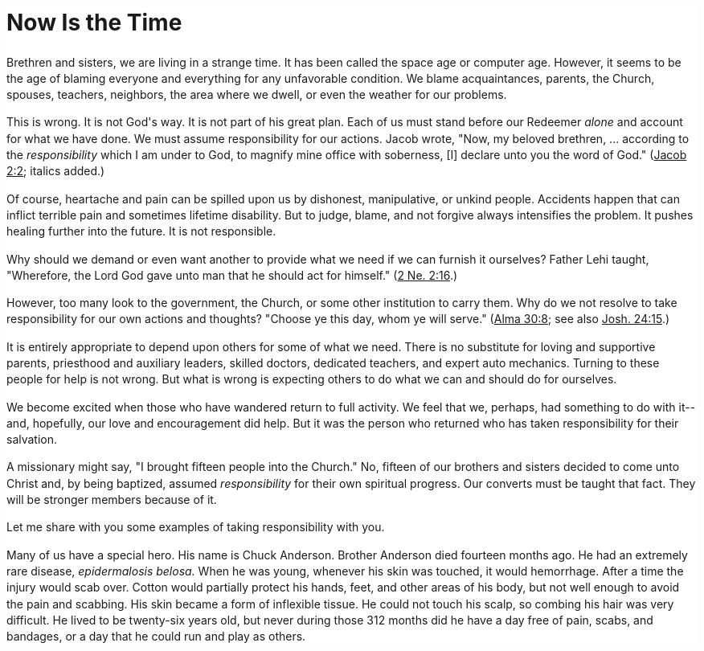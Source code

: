 # Now Is the Time

Brethren and sisters, we are living in a strange time. It has been called the
space age or computer age. However, it seems to be the age of blaming everyone
and everything for any unfavorable condition. We blame acquaintances, parents,
the Church, spouses, teachers, neighbors, the area where we dwell, or even the
weather for our problems.

This is wrong. It is not God's way. It is not part of his great plan. Each of
us must stand before our Redeemer _alone_ and account for what we have done.
We must assume responsibility for our actions. Jacob wrote, "Now, my beloved
brethren, ... according to the _responsibility_ which I am under to God, to
magnify mine office with soberness, [I] declare unto you the word of God."
([Jacob 2:2](https://www.lds.org/scriptures/bofm/jacob/2.2?lang=eng#1);
italics added.)

Of course, heartache and pain can be spilled upon us by dishonest,
manipulative, or unkind people. Accidents happen that can inflict terrible
pain and sometimes lifetime disability. But to judge, blame, and not forgive
always intensifies the problem. It pushes healing further into the future. It
is not responsible.

Why should we demand or even want another to provide what we need if we can
furnish it ourselves? Father Lehi taught, "Wherefore, the Lord God gave unto
man that he should act for himself." ([2 Ne.
2:16](https://www.lds.org/scriptures/bofm/2-ne/2.16?lang=eng#15).)

However, too many look to the government, the Church, or some other
institution to carry them. Why do we not resolve to take responsibility for
our own actions and thoughts? "Choose ye this day, whom ye will serve." ([Alma
30:8](https://www.lds.org/scriptures/bofm/alma/30.8?lang=eng#7); see also
[Josh. 24:15](https://www.lds.org/scriptures/ot/josh/24.15?lang=eng#14).)

It is entirely appropriate to depend upon others for some of what we need.
There is no substitute for loving and supportive parents, priesthood and
auxiliary leaders, skilled doctors, dedicated teachers, and expert auto
mechanics. Turning to these people for help is not wrong. But what is wrong is
expecting others to do what we can and should do for ourselves.

We become excited when those who have wandered return to full activity. We
feel that we, perhaps, had something to do with it--and, hopefully, our love
and encouragement did help. But it was the person who returned who has taken
responsibility for their salvation.

A missionary might say, "I brought fifteen people into the Church." No,
fifteen of our brothers and sisters decided to come unto Christ and, by being
baptized, assumed _responsibility_ for their own spiritual progress. Our
converts must be taught that fact. They will be stronger members because of
it.

Let me share with you some examples of taking responsibility with you.

Many of us have a special hero. His name is Chuck Anderson. Brother Anderson
died fourteen months ago. He had an extremely rare disease, _epidermalosis
belosa._ When he was young, whenever his skin was touched, it would
hemorrhage. After a time the injury would scab over. Cotton would partially
protect his hands, feet, and other areas of his body, but not well enough to
avoid the pain and scabbing. His skin became a form of inflexible tissue. He
could not touch his scalp, so combing his hair was very difficult. He lived to
be twenty-six years old, but never during those 312 months did he have a day
free of pain, scabs, and bandages, or a day that he could run and play as
others.
